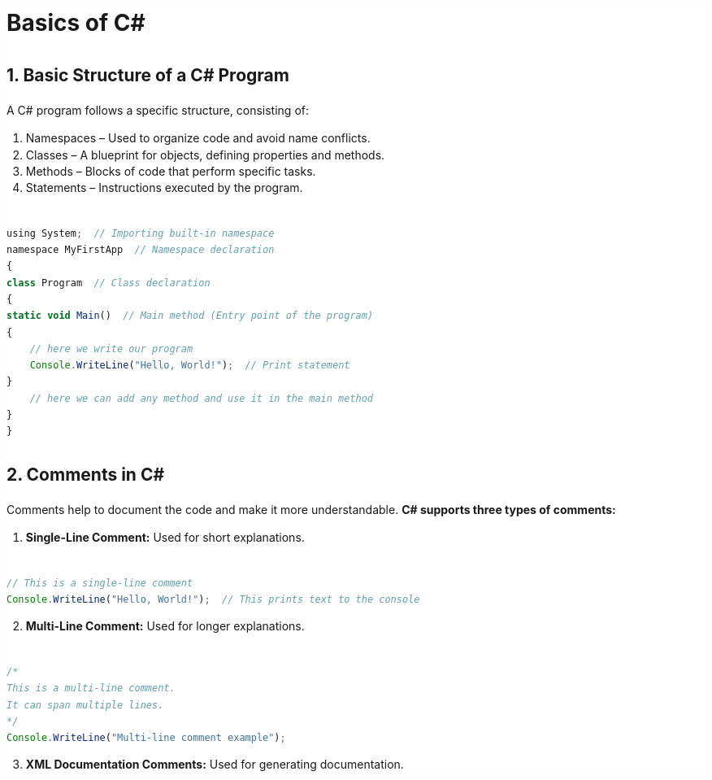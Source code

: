 # **Basics of C#**

## **1. Basic Structure of a C# Program**

A C# program follows a specific structure, consisting of: 
1. Namespaces – Used to organize code and avoid name conflicts. 
2. Classes – A blueprint for objects, defining properties and methods. 
3. Methods – Blocks of code that perform specific tasks. 
4. Statements – Instructions executed by the program. 

```javascript

using System;  // Importing built-in namespace 
namespace MyFirstApp  // Namespace declaration 
{  
class Program  // Class declaration 
{  
static void Main()  // Main method (Entry point of the program) 
{ 
    // here we write our program 
    Console.WriteLine("Hello, World!");  // Print statement
} 
    // here we can add any method and use it in the main method
}
}
```  

## **2. Comments in C#**
Comments help to document the code and make it more understandable. 
**C# supports three types of comments:**

1. **Single-Line Comment:** Used for short explanations. 

```javascript

// This is a single-line comment 
Console.WriteLine("Hello, World!");  // This prints text to the console 

```  

2. **Multi-Line Comment:** Used for longer explanations. 

```javascript

/* 
This is a multi-line comment. 
It can span multiple lines. 
*/ 
Console.WriteLine("Multi-line comment example"); 

```  

3. **XML Documentation Comments:** Used for generating documentation. 
